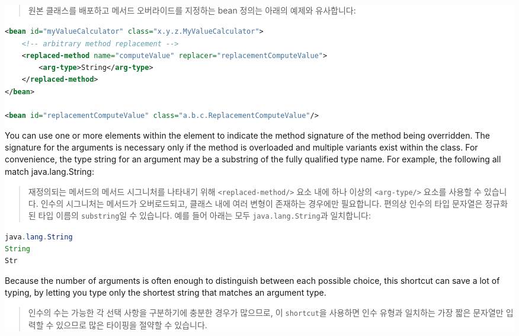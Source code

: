 > 원본 클래스를 배포하고 메서드 오버라이드를 지정하는 bean 정의는 아래의 예제와 유사합니다:

```xml
<bean id="myValueCalculator" class="x.y.z.MyValueCalculator">
	<!-- arbitrary method replacement -->
	<replaced-method name="computeValue" replacer="replacementComputeValue">
		<arg-type>String</arg-type>
	</replaced-method>
</bean>

<bean id="replacementComputeValue" class="a.b.c.ReplacementComputeValue"/>
```

You can use one or more <arg-type/> elements within the <replaced-method/> element to indicate the method signature of
the method being overridden. The signature for the arguments is necessary only if the method is overloaded and multiple
variants exist within the class. For convenience, the type string for an argument may be a substring of the fully
qualified type name. For example, the following all match java.lang.String:

> 재정의되는 메서드의 메서드 시그니처를 나타내기 위해 `<replaced-method/>` 요소 내에 하나 이상의 `<arg-type/>` 요소를 사용할 수 있습니다. 인수의 시그니처는 메서드가 오버로드되고,
> 클래스 내에 여러 변형이 존재하는 경우에만 필요합니다. 편의상 인수의 타입 문자열은 정규화된 타입 이름의 `substring`일 수 있습니다. 예를 들어 아래는 모두 `java.lang.String`과
> 일치합니다:

```java
java.lang.String
String
Str
```

Because the number of arguments is often enough to distinguish between each possible choice, this shortcut can save a
lot of typing, by letting you type only the shortest string that matches an argument type.

> 인수의 수는 가능한 각 선택 사항을 구분하기에 충분한 경우가 많으므로, 이 `shortcut`을 사용하면 인수 유형과 일치하는 가장 짧은 문자열만 입력할 수 있으므로 많은 타이핑을 절약할 수 있습니다.
